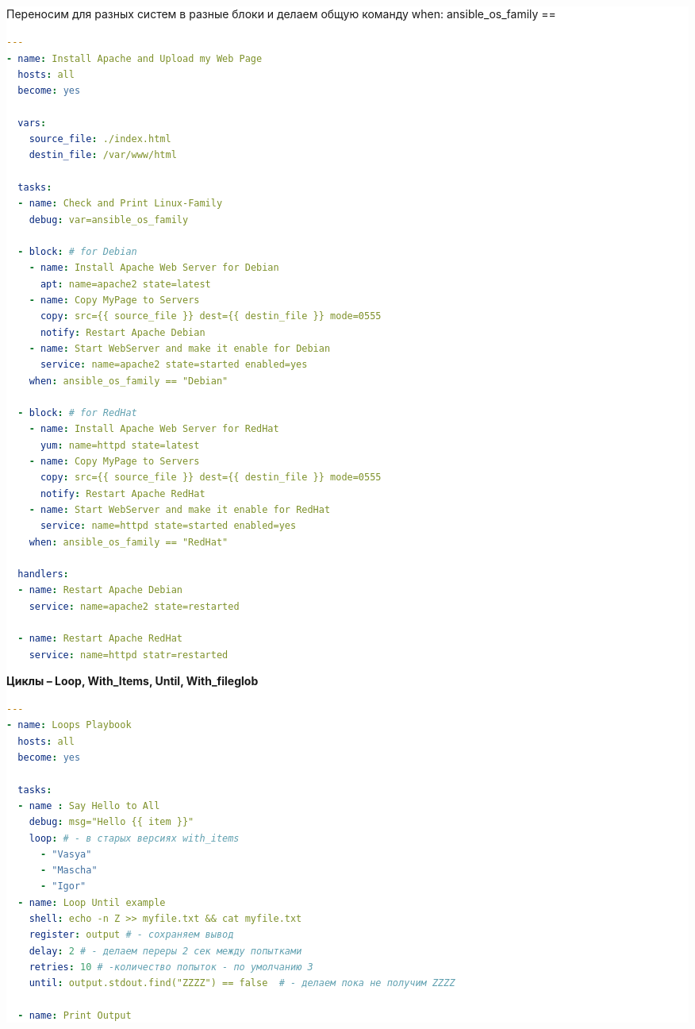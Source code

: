 Переносим для разных систем в разные блоки и делаем общую команду when: ansible_os_family ==
```yml
---
- name: Install Apache and Upload my Web Page
  hosts: all
  become: yes

  vars:
    source_file: ./index.html
    destin_file: /var/www/html

  tasks:
  - name: Check and Print Linux-Family
    debug: var=ansible_os_family

  - block: # for Debian
    - name: Install Apache Web Server for Debian
      apt: name=apache2 state=latest
    - name: Copy MyPage to Servers
      copy: src={{ source_file }} dest={{ destin_file }} mode=0555
      notify: Restart Apache Debian
    - name: Start WebServer and make it enable for Debian
      service: name=apache2 state=started enabled=yes
    when: ansible_os_family == "Debian"

  - block: # for RedHat
    - name: Install Apache Web Server for RedHat
      yum: name=httpd state=latest
    - name: Copy MyPage to Servers
      copy: src={{ source_file }} dest={{ destin_file }} mode=0555
      notify: Restart Apache RedHat
    - name: Start WebServer and make it enable for RedHat
      service: name=httpd state=started enabled=yes
    when: ansible_os_family == "RedHat"

  handlers:
  - name: Restart Apache Debian
    service: name=apache2 state=restarted

  - name: Restart Apache RedHat
    service: name=httpd statr=restarted
```
**Циклы – Loop, With_Items, Until, With_fileglob**
```yml
---
- name: Loops Playbook
  hosts: all
  become: yes

  tasks:
  - name : Say Hello to All
    debug: msg="Hello {{ item }}"
    loop: # - в старых версиях with_items
      - "Vasya"
      - "Mascha"
      - "Igor"
  - name: Loop Until example
    shell: echo -n Z >> myfile.txt && cat myfile.txt
    register: output # - сохраняем вывод
    delay: 2 # - делаем переры 2 сек между попытками
    retries: 10 # -количество попыток - по умолчанию 3
    until: output.stdout.find("ZZZZ") == false  # - делаем пока не получим ZZZZ

  - name: Print Output
```